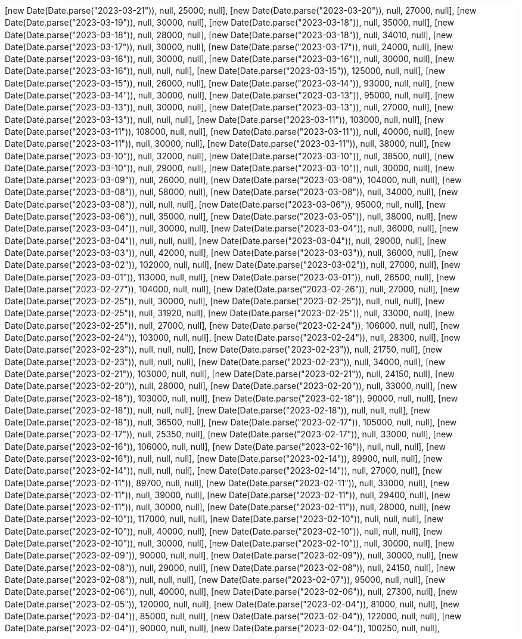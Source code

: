 [new Date(Date.parse("2023-03-21")), null, 25000, null], [new Date(Date.parse("2023-03-20")), null, 27000, null], [new Date(Date.parse("2023-03-19")), null, 30000, null], [new Date(Date.parse("2023-03-18")), null, 35000, null], [new Date(Date.parse("2023-03-18")), null, 28000, null], [new Date(Date.parse("2023-03-18")), null, 34010, null], [new Date(Date.parse("2023-03-17")), null, 30000, null], [new Date(Date.parse("2023-03-17")), null, 24000, null], [new Date(Date.parse("2023-03-16")), null, 30000, null], [new Date(Date.parse("2023-03-16")), null, 30000, null], [new Date(Date.parse("2023-03-16")), null, null, null], [new Date(Date.parse("2023-03-15")), 125000, null, null], [new Date(Date.parse("2023-03-15")), null, 26000, null], [new Date(Date.parse("2023-03-14")), 93000, null, null], [new Date(Date.parse("2023-03-14")), null, 30000, null], [new Date(Date.parse("2023-03-13")), 95000, null, null], [new Date(Date.parse("2023-03-13")), null, 30000, null], [new Date(Date.parse("2023-03-13")), null, 27000, null], [new Date(Date.parse("2023-03-13")), null, null, null], [new Date(Date.parse("2023-03-11")), 103000, null, null], [new Date(Date.parse("2023-03-11")), 108000, null, null], [new Date(Date.parse("2023-03-11")), null, 40000, null], [new Date(Date.parse("2023-03-11")), null, 30000, null], [new Date(Date.parse("2023-03-11")), null, 38000, null], [new Date(Date.parse("2023-03-10")), null, 32000, null], [new Date(Date.parse("2023-03-10")), null, 38500, null], [new Date(Date.parse("2023-03-10")), null, 29000, null], [new Date(Date.parse("2023-03-10")), null, 30000, null], [new Date(Date.parse("2023-03-09")), null, 26000, null], [new Date(Date.parse("2023-03-08")), 104000, null, null], [new Date(Date.parse("2023-03-08")), null, 58000, null], [new Date(Date.parse("2023-03-08")), null, 34000, null], [new Date(Date.parse("2023-03-08")), null, null, null], [new Date(Date.parse("2023-03-06")), 95000, null, null], [new Date(Date.parse("2023-03-06")), null, 35000, null], [new Date(Date.parse("2023-03-05")), null, 38000, null], [new Date(Date.parse("2023-03-04")), null, 30000, null], [new Date(Date.parse("2023-03-04")), null, 36000, null], [new Date(Date.parse("2023-03-04")), null, null, null], [new Date(Date.parse("2023-03-04")), null, 29000, null], [new Date(Date.parse("2023-03-03")), null, 42000, null], [new Date(Date.parse("2023-03-03")), null, 36000, null], [new Date(Date.parse("2023-03-02")), 102000, null, null], [new Date(Date.parse("2023-03-02")), null, 27000, null], [new Date(Date.parse("2023-03-01")), 113000, null, null], [new Date(Date.parse("2023-03-01")), null, 26500, null], [new Date(Date.parse("2023-02-27")), 104000, null, null], [new Date(Date.parse("2023-02-26")), null, 27000, null], [new Date(Date.parse("2023-02-25")), null, 30000, null], [new Date(Date.parse("2023-02-25")), null, null, null], [new Date(Date.parse("2023-02-25")), null, 31920, null], [new Date(Date.parse("2023-02-25")), null, 33000, null], [new Date(Date.parse("2023-02-25")), null, 27000, null], [new Date(Date.parse("2023-02-24")), 106000, null, null], [new Date(Date.parse("2023-02-24")), 103000, null, null], [new Date(Date.parse("2023-02-24")), null, 28300, null], [new Date(Date.parse("2023-02-23")), null, null, null], [new Date(Date.parse("2023-02-23")), null, 21750, null], [new Date(Date.parse("2023-02-23")), null, null, null], [new Date(Date.parse("2023-02-23")), null, 34000, null], [new Date(Date.parse("2023-02-21")), 103000, null, null], [new Date(Date.parse("2023-02-21")), null, 24150, null], [new Date(Date.parse("2023-02-20")), null, 28000, null], [new Date(Date.parse("2023-02-20")), null, 33000, null], [new Date(Date.parse("2023-02-18")), 103000, null, null], [new Date(Date.parse("2023-02-18")), 90000, null, null], [new Date(Date.parse("2023-02-18")), null, null, null], [new Date(Date.parse("2023-02-18")), null, null, null], [new Date(Date.parse("2023-02-18")), null, 36500, null], [new Date(Date.parse("2023-02-17")), 105000, null, null], [new Date(Date.parse("2023-02-17")), null, 25350, null], [new Date(Date.parse("2023-02-17")), null, 33000, null], [new Date(Date.parse("2023-02-16")), 106000, null, null], [new Date(Date.parse("2023-02-16")), null, null, null], [new Date(Date.parse("2023-02-16")), null, null, null], [new Date(Date.parse("2023-02-14")), 89900, null, null], [new Date(Date.parse("2023-02-14")), null, null, null], [new Date(Date.parse("2023-02-14")), null, 27000, null], [new Date(Date.parse("2023-02-11")), 89700, null, null], [new Date(Date.parse("2023-02-11")), null, 33000, null], [new Date(Date.parse("2023-02-11")), null, 39000, null], [new Date(Date.parse("2023-02-11")), null, 29400, null], [new Date(Date.parse("2023-02-11")), null, 30000, null], [new Date(Date.parse("2023-02-11")), null, 28000, null], [new Date(Date.parse("2023-02-10")), 117000, null, null], [new Date(Date.parse("2023-02-10")), null, null, null], [new Date(Date.parse("2023-02-10")), null, 40000, null], [new Date(Date.parse("2023-02-10")), null, null, null], [new Date(Date.parse("2023-02-10")), null, 30000, null], [new Date(Date.parse("2023-02-10")), null, 30000, null], [new Date(Date.parse("2023-02-09")), 90000, null, null], [new Date(Date.parse("2023-02-09")), null, 30000, null], [new Date(Date.parse("2023-02-08")), null, 29000, null], [new Date(Date.parse("2023-02-08")), null, 24150, null], [new Date(Date.parse("2023-02-08")), null, null, null], [new Date(Date.parse("2023-02-07")), 95000, null, null], [new Date(Date.parse("2023-02-06")), null, 40000, null], [new Date(Date.parse("2023-02-06")), null, 27300, null], [new Date(Date.parse("2023-02-05")), 120000, null, null], [new Date(Date.parse("2023-02-04")), 81000, null, null], [new Date(Date.parse("2023-02-04")), 85000, null, null], [new Date(Date.parse("2023-02-04")), 122000, null, null], [new Date(Date.parse("2023-02-04")), 90000, null, null], [new Date(Date.parse("2023-02-04")), 100250, null, null],